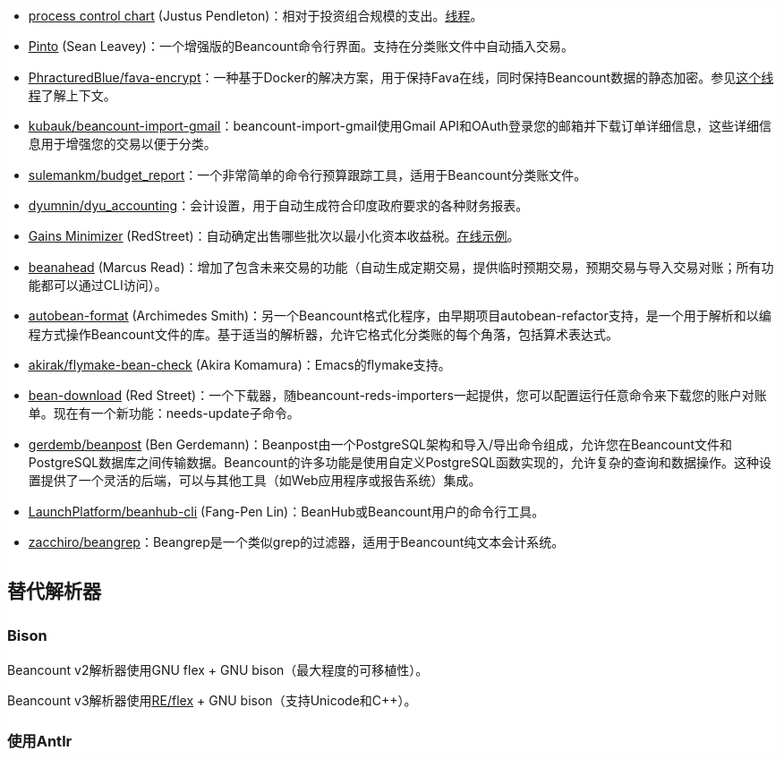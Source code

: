 - [<u>process control chart</u>](https://github.com/hoostus/beancount-control-chart) (Justus Pendleton)：相对于投资组合规模的支出。[<u>线程</u>](https://groups.google.com/d/msgid/beancount/0cd47f9a-37d6-444e-8516-25e247a9e0cd%40googlegroups.com?utm_medium=email&utm_source=footer)。

- [<u>Pinto</u>](https://pypi.org/project/pinto/) (Sean Leavey)：一个增强版的Beancount命令行界面。支持在分类账文件中自动插入交易。

- [<u>PhracturedBlue/fava-encrypt</u>](https://github.com/PhracturedBlue/fava-encrypt)：一种基于Docker的解决方案，用于保持Fava在线，同时保持Beancount数据的静态加密。参见[<u>这个线程</u>](https://groups.google.com/d/msgid/beancount/ece6f424-a86b-4e6d-8ecc-4e05c8e74373n%40googlegroups.com?utm_medium=email&utm_source=footer)了解上下文。

- [<u>kubauk/beancount-import-gmail</u>](https://github.com/kubauk/beancount-import-gmail)：beancount-import-gmail使用Gmail API和OAuth登录您的邮箱并下载订单详细信息，这些详细信息用于增强您的交易以便于分类。

- [<u>sulemankm/budget_report</u>](https://github.com/sulemankm/budget_report)：一个非常简单的命令行预算跟踪工具，适用于Beancount分类账文件。

- [<u>dyumnin/dyu_accounting</u>](https://github.com/dyumnin/dyu_accounting)：会计设置，用于自动生成符合印度政府要求的各种财务报表。

- [<u>Gains Minimizer</u>](https://github.com/redstreet/fava_investor/tree/main/fava_investor/modules/minimizegains) (RedStreet)：自动确定出售哪些批次以最小化资本收益税。[<u>在线示例</u>](http://favainvestor.pythonanywhere.com/example-beancount-file/extension/Investor/?module=minimizegains)。

- [<u>beanahead</u>](https://github.com/maread99/beanahead) (Marcus Read)：增加了包含未来交易的功能（自动生成定期交易，提供临时预期交易，预期交易与导入交易对账；所有功能都可以通过CLI访问）。

- [<u>autobean-format</u>](https://github.com/SEIAROTg/autobean-format) (Archimedes Smith)：另一个Beancount格式化程序，由早期项目autobean-refactor支持，是一个用于解析和以编程方式操作Beancount文件的库。基于适当的解析器，允许它格式化分类账的每个角落，包括算术表达式。

- [<u>akirak/flymake-bean-check</u>](https://github.com/akirak/flymake-bean-check) (Akira Komamura)：Emacs的flymake支持。

- [<u>bean-download</u>](https://reds-rants.netlify.app/personal-finance/direct-downloads/) (Red Street)：一个下载器，随beancount-reds-importers一起提供，您可以配置运行任意命令来下载您的账户对账单。现在有一个新功能：needs-update子命令。

- [<u>gerdemb/beanpost</u>](https://github.com/gerdemb/beanpost) (Ben Gerdemann)：Beanpost由一个PostgreSQL架构和导入/导出命令组成，允许您在Beancount文件和PostgreSQL数据库之间传输数据。Beancount的许多功能是使用自定义PostgreSQL函数实现的，允许复杂的查询和数据操作。这种设置提供了一个灵活的后端，可以与其他工具（如Web应用程序或报告系统）集成。

- [<u>LaunchPlatform/beanhub-cli</u>](https://github.com/LaunchPlatform/beanhub-cli) (Fang-Pen Lin)：BeanHub或Beancount用户的命令行工具。

- [<u>zacchiro/beangrep</u>](https://github.com/zacchiro/beangrep)：Beangrep是一个类似grep的过滤器，适用于Beancount纯文本会计系统。

## 替代解析器<a id="alternative-parsers"></a>

### Bison<a id="bison"></a>

Beancount v2解析器使用GNU flex + GNU bison（最大程度的可移植性）。

Beancount v3解析器使用[<u>RE/flex</u>](https://www.genivia.com/doc/reflex/html/) + GNU bison（支持Unicode和C++）。

### 使用Antlr<a id="using-antlr"></a>

